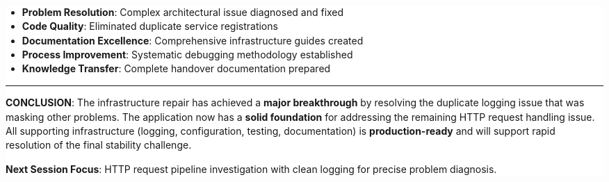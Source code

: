 - **Problem Resolution**: Complex architectural issue diagnosed and fixed
- **Code Quality**: Eliminated duplicate service registrations
- **Documentation Excellence**: Comprehensive infrastructure guides created
- **Process Improvement**: Systematic debugging methodology established
- **Knowledge Transfer**: Complete handover documentation prepared

---

**CONCLUSION**: The infrastructure repair has achieved a **major breakthrough** by resolving the duplicate logging issue that was masking other problems. The application now has a **solid foundation** for addressing the remaining HTTP request handling issue. All supporting infrastructure (logging, configuration, testing, documentation) is **production-ready** and will support rapid resolution of the final stability challenge.

**Next Session Focus**: HTTP request pipeline investigation with clean logging for precise problem diagnosis.
